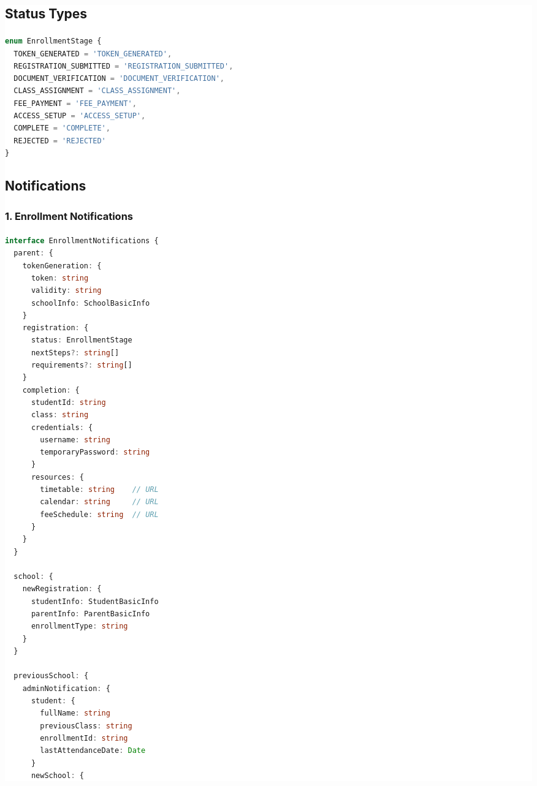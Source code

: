 ## Status Types
```typescript
enum EnrollmentStage {
  TOKEN_GENERATED = 'TOKEN_GENERATED',
  REGISTRATION_SUBMITTED = 'REGISTRATION_SUBMITTED',
  DOCUMENT_VERIFICATION = 'DOCUMENT_VERIFICATION',
  CLASS_ASSIGNMENT = 'CLASS_ASSIGNMENT',
  FEE_PAYMENT = 'FEE_PAYMENT',
  ACCESS_SETUP = 'ACCESS_SETUP',
  COMPLETE = 'COMPLETE',
  REJECTED = 'REJECTED'
}
```

## Notifications

### 1. Enrollment Notifications
```typescript
interface EnrollmentNotifications {
  parent: {
    tokenGeneration: {
      token: string
      validity: string
      schoolInfo: SchoolBasicInfo
    }
    registration: {
      status: EnrollmentStage
      nextSteps?: string[]
      requirements?: string[]
    }
    completion: {
      studentId: string
      class: string
      credentials: {
        username: string
        temporaryPassword: string
      }
      resources: {
        timetable: string    // URL
        calendar: string     // URL
        feeSchedule: string  // URL
      }
    }
  }
  
  school: {
    newRegistration: {
      studentInfo: StudentBasicInfo
      parentInfo: ParentBasicInfo
      enrollmentType: string
    }
  }

  previousSchool: {
    adminNotification: {
      student: {
        fullName: string
        previousClass: string
        enrollmentId: string
        lastAttendanceDate: Date
      }
      newSchool: {
```